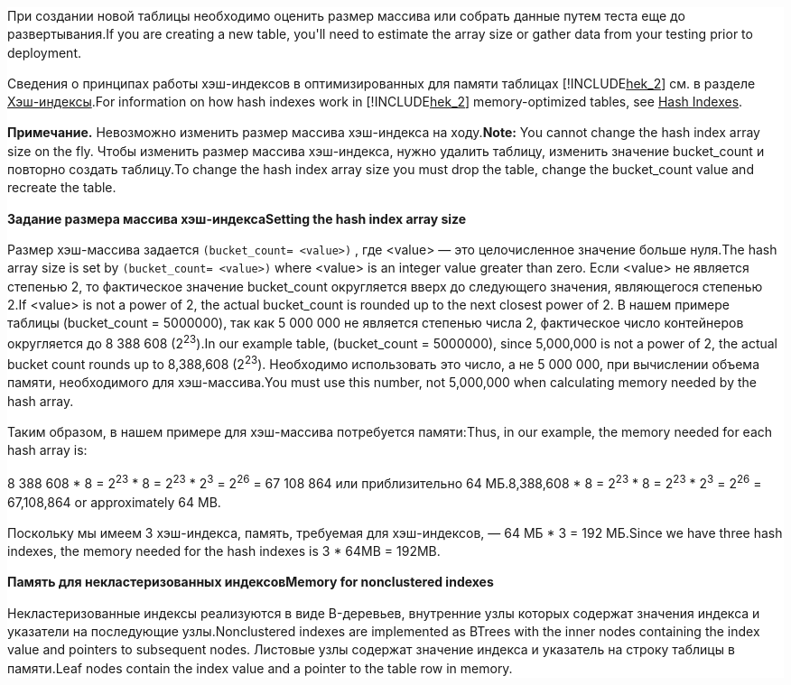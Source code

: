  <span data-ttu-id="3524d-142">При создании новой таблицы необходимо оценить размер массива или собрать данные путем теста еще до развертывания.</span><span class="sxs-lookup"><span data-stu-id="3524d-142">If you are creating a new table, you'll need to estimate the array size or gather data from your testing prior to deployment.</span></span>  
  
 <span data-ttu-id="3524d-143">Сведения о принципах работы хэш-индексов в оптимизированных для памяти таблицах [!INCLUDE[hek_2](../../includes/hek-2-md.md)] см. в разделе [Хэш-индексы](../../database-engine/hash-indexes.md).</span><span class="sxs-lookup"><span data-stu-id="3524d-143">For information on how hash indexes work in [!INCLUDE[hek_2](../../includes/hek-2-md.md)] memory-optimized tables, see [Hash Indexes](../../database-engine/hash-indexes.md).</span></span>  
  
 <span data-ttu-id="3524d-144">**Примечание.** Невозможно изменить размер массива хэш-индекса на ходу.</span><span class="sxs-lookup"><span data-stu-id="3524d-144">**Note:** You cannot change the hash index array size on the fly.</span></span> <span data-ttu-id="3524d-145">Чтобы изменить размер массива хэш-индекса, нужно удалить таблицу, изменить значение bucket_count и повторно создать таблицу.</span><span class="sxs-lookup"><span data-stu-id="3524d-145">To change the hash index array size you must drop the table, change the bucket_count value and recreate the table.</span></span>  
  
 <span data-ttu-id="3524d-146">**Задание размера массива хэш-индекса**</span><span class="sxs-lookup"><span data-stu-id="3524d-146">**Setting the hash index array size**</span></span>  
  
 <span data-ttu-id="3524d-147">Размер хэш-массива задается `(bucket_count= <value>)` , где \<value> — это целочисленное значение больше нуля.</span><span class="sxs-lookup"><span data-stu-id="3524d-147">The hash array size is set by `(bucket_count= <value>)` where \<value> is an integer value greater than zero.</span></span> <span data-ttu-id="3524d-148">Если \<value> не является степенью 2, то фактическое значение bucket_count округляется вверх до следующего значения, являющегося степенью 2.</span><span class="sxs-lookup"><span data-stu-id="3524d-148">If \<value> is not a power of 2, the actual bucket_count is rounded up to the next closest power of 2.</span></span>  <span data-ttu-id="3524d-149">В нашем примере таблицы (bucket_count = 5000000), так как 5 000 000 не является степенью числа 2, фактическое число контейнеров округляется до 8 388 608 (2<sup>23</sup>).</span><span class="sxs-lookup"><span data-stu-id="3524d-149">In our example table, (bucket_count = 5000000), since 5,000,000 is not a power of 2, the actual bucket count rounds up to 8,388,608 (2<sup>23</sup>).</span></span>  <span data-ttu-id="3524d-150">Необходимо использовать это число, а не 5 000 000, при вычислении объема памяти, необходимого для хэш-массива.</span><span class="sxs-lookup"><span data-stu-id="3524d-150">You must use this number, not 5,000,000 when calculating memory needed by the hash array.</span></span>  
  
 <span data-ttu-id="3524d-151">Таким образом, в нашем примере для хэш-массива потребуется памяти:</span><span class="sxs-lookup"><span data-stu-id="3524d-151">Thus, in our example, the memory needed for each hash array is:</span></span>  
  
 <span data-ttu-id="3524d-152">8 388 608 \* 8 = 2<sup>23</sup> \* 8 = 2<sup>23</sup> \* 2<sup>3</sup> = 2<sup>26</sup> = 67 108 864 или приблизительно 64 МБ.</span><span class="sxs-lookup"><span data-stu-id="3524d-152">8,388,608 \* 8 = 2<sup>23</sup> \* 8 = 2<sup>23</sup> \* 2<sup>3</sup> = 2<sup>26</sup> = 67,108,864 or approximately 64 MB.</span></span>  
  
 <span data-ttu-id="3524d-153">Поскольку мы имеем 3 хэш-индекса, память, требуемая для хэш-индексов, — 64 МБ \* 3 = 192 МБ.</span><span class="sxs-lookup"><span data-stu-id="3524d-153">Since we have three hash indexes, the memory needed for the hash indexes is 3 \* 64MB = 192MB.</span></span>  
  
 <span data-ttu-id="3524d-154">**Память для некластеризованных индексов**</span><span class="sxs-lookup"><span data-stu-id="3524d-154">**Memory for nonclustered indexes**</span></span>  
  
 <span data-ttu-id="3524d-155">Некластеризованные индексы реализуются в виде B-деревьев, внутренние узлы которых содержат значения индекса и указатели на последующие узлы.</span><span class="sxs-lookup"><span data-stu-id="3524d-155">Nonclustered indexes are implemented as BTrees with the inner nodes containing the index value and pointers to subsequent nodes.</span></span>  <span data-ttu-id="3524d-156">Листовые узлы содержат значение индекса и указатель на строку таблицы в памяти.</span><span class="sxs-lookup"><span data-stu-id="3524d-156">Leaf nodes contain the index value and a pointer to the table row in memory.</span></span>  
  